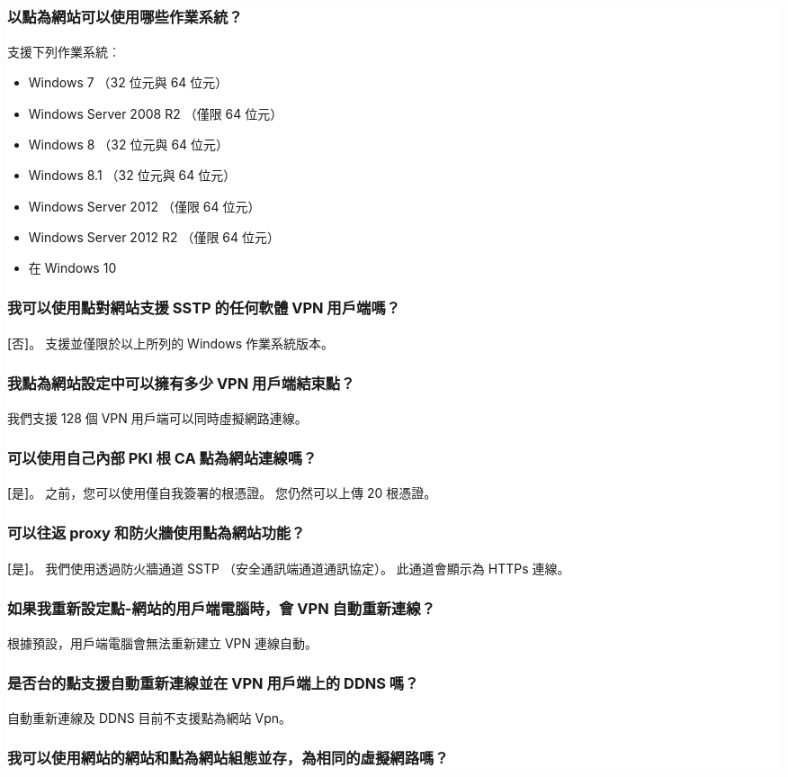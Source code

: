 ### <a name="what-operating-systems-can-i-use-with-point-to-site"></a>以點為網站可以使用哪些作業系統？

支援下列作業系統︰

- Windows 7 （32 位元與 64 位元）

- Windows Server 2008 R2 （僅限 64 位元）

- Windows 8 （32 位元與 64 位元）

- Windows 8.1 （32 位元與 64 位元）

- Windows Server 2012 （僅限 64 位元）

- Windows Server 2012 R2 （僅限 64 位元）

- 在 Windows 10

### <a name="can-i-use-any-software-vpn-client-for-point-to-site-that-supports-sstp"></a>我可以使用點對網站支援 SSTP 的任何軟體 VPN 用戶端嗎？

[否]。 支援並僅限於以上所列的 Windows 作業系統版本。

### <a name="how-many-vpn-client-endpoints-can-i-have-in-my-point-to-site-configuration"></a>我點為網站設定中可以擁有多少 VPN 用戶端結束點？

我們支援 128 個 VPN 用戶端可以同時虛擬網路連線。

### <a name="can-i-use-my-own-internal-pki-root-ca-for-point-to-site-connectivity"></a>可以使用自己內部 PKI 根 CA 點為網站連線嗎？

[是]。 之前，您可以使用僅自我簽署的根憑證。 您仍然可以上傳 20 根憑證。

### <a name="can-i-traverse-proxies-and-firewalls-using-point-to-site-capability"></a>可以往返 proxy 和防火牆使用點為網站功能？

[是]。 我們使用透過防火牆通道 SSTP （安全通訊端通道通訊協定）。 此通道會顯示為 HTTPs 連線。

### <a name="if-i-restart-a-client-computer-configured-for-point-to-site-will-the-vpn-automatically-reconnect"></a>如果我重新設定點-網站的用戶端電腦時，會 VPN 自動重新連線？

根據預設，用戶端電腦會無法重新建立 VPN 連線自動。

### <a name="does-point-to-site-support-auto-reconnect-and-ddns-on-the-vpn-clients"></a>是否台的點支援自動重新連線並在 VPN 用戶端上的 DDNS 嗎？

自動重新連線及 DDNS 目前不支援點為網站 Vpn。

### <a name="can-i-have-site-to-site-and-point-to-site-configurations-coexist-for-the-same-virtual-network"></a>我可以使用網站的網站和點為網站組態並存，為相同的虛擬網路嗎？
